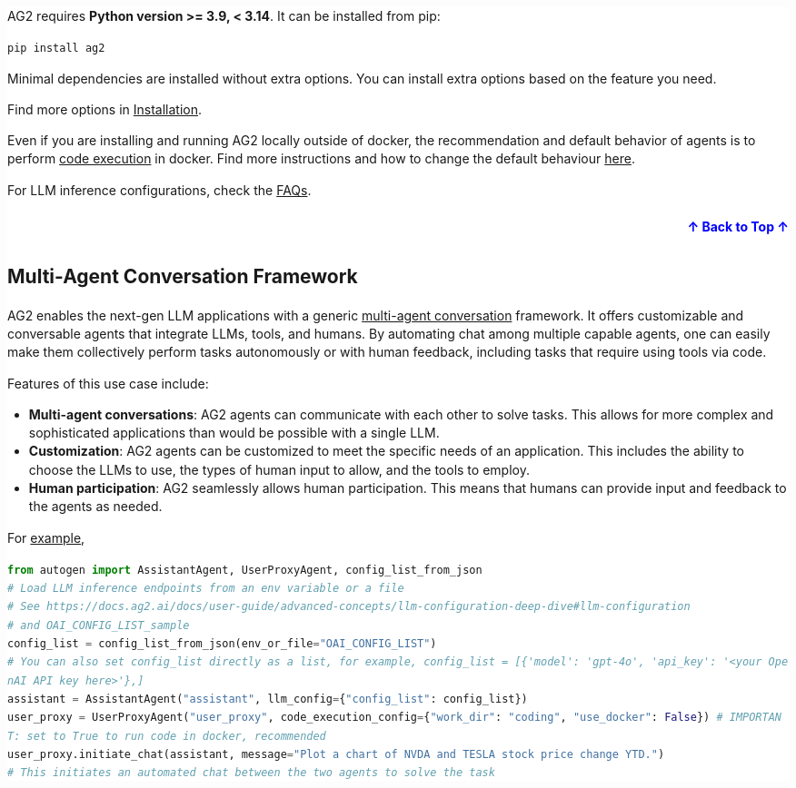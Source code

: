 AG2 requires **Python version >= 3.9, < 3.14**. It can be installed from pip:

```bash
pip install ag2
```

Minimal dependencies are installed without extra options. You can install extra options based on the feature you need.



Find more options in [Installation](https://docs.ag2.ai/docs/Installation#option-2-install-autogen-locally-using-virtual-environment).



Even if you are installing and running AG2 locally outside of docker, the recommendation and default behavior of agents is to perform [code execution](https://docs.ag2.ai/docs/FAQ#if-you-want-to-run-code-execution-in-docker) in docker. Find more instructions and how to change the default behaviour [here](https://docs.ag2.ai/docs/FAQ#if-you-want-to-run-code-execution-locally).

For LLM inference configurations, check the [FAQs](https://docs.ag2.ai/docs/user-guide/advanced-concepts/llm-configuration-deep-dive#llm-configuration).

<p align="right" style="font-size: 14px; color: #555; margin-top: 20px;">
  <a href="#readme-top" style="text-decoration: none; color: blue; font-weight: bold;">
    ↑ Back to Top ↑
  </a>
</p>

## Multi-Agent Conversation Framework

AG2 enables the next-gen LLM applications with a generic [multi-agent conversation](https://docs.ag2.ai/docs/Use-Cases/agent_chat) framework. It offers customizable and conversable agents that integrate LLMs, tools, and humans.
By automating chat among multiple capable agents, one can easily make them collectively perform tasks autonomously or with human feedback, including tasks that require using tools via code.

Features of this use case include:

- **Multi-agent conversations**: AG2 agents can communicate with each other to solve tasks. This allows for more complex and sophisticated applications than would be possible with a single LLM.
- **Customization**: AG2 agents can be customized to meet the specific needs of an application. This includes the ability to choose the LLMs to use, the types of human input to allow, and the tools to employ.
- **Human participation**: AG2 seamlessly allows human participation. This means that humans can provide input and feedback to the agents as needed.

For [example](https://github.com/ag2ai/ag2/blob/main/test/twoagent.py),

```python
from autogen import AssistantAgent, UserProxyAgent, config_list_from_json
# Load LLM inference endpoints from an env variable or a file
# See https://docs.ag2.ai/docs/user-guide/advanced-concepts/llm-configuration-deep-dive#llm-configuration
# and OAI_CONFIG_LIST_sample
config_list = config_list_from_json(env_or_file="OAI_CONFIG_LIST")
# You can also set config_list directly as a list, for example, config_list = [{'model': 'gpt-4o', 'api_key': '<your OpenAI API key here>'},]
assistant = AssistantAgent("assistant", llm_config={"config_list": config_list})
user_proxy = UserProxyAgent("user_proxy", code_execution_config={"work_dir": "coding", "use_docker": False}) # IMPORTANT: set to True to run code in docker, recommended
user_proxy.initiate_chat(assistant, message="Plot a chart of NVDA and TESLA stock price change YTD.")
# This initiates an automated chat between the two agents to solve the task
```

